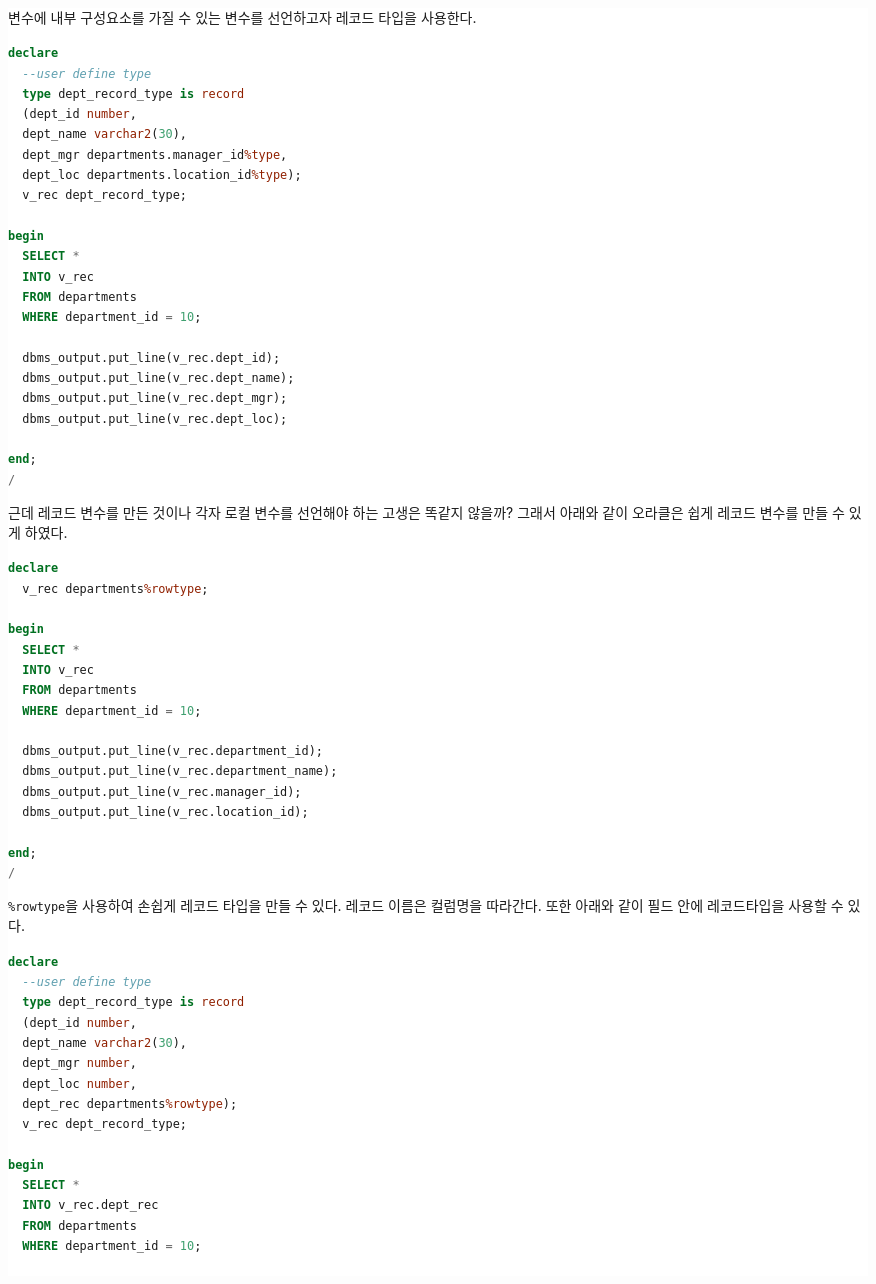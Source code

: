 변수에 내부 구성요소를 가질 수 있는 변수를 선언하고자 레코드 타입을 사용한다.

```sql
declare
  --user define type
  type dept_record_type is record
  (dept_id number,
  dept_name varchar2(30),
  dept_mgr departments.manager_id%type,
  dept_loc departments.location_id%type);
  v_rec dept_record_type;

begin
  SELECT *
  INTO v_rec
  FROM departments
  WHERE department_id = 10;
  
  dbms_output.put_line(v_rec.dept_id);
  dbms_output.put_line(v_rec.dept_name);
  dbms_output.put_line(v_rec.dept_mgr);
  dbms_output.put_line(v_rec.dept_loc);
  
end;
/
```

근데 레코드 변수를 만든 것이나 각자 로컬 변수를 선언해야 하는 고생은 똑같지 않을까? 그래서 아래와 같이 오라클은 쉽게 레코드 변수를 만들 수 있게 하였다.

```sql
declare
  v_rec departments%rowtype;

begin
  SELECT *
  INTO v_rec
  FROM departments
  WHERE department_id = 10;
  
  dbms_output.put_line(v_rec.department_id);
  dbms_output.put_line(v_rec.department_name);
  dbms_output.put_line(v_rec.manager_id);
  dbms_output.put_line(v_rec.location_id);
  
end;
/
```

`%rowtype`을 사용하여 손쉽게 레코드 타입을 만들 수 있다. 레코드 이름은 컬럼명을 따라간다. 또한 아래와 같이 필드 안에 레코드타입을 사용할 수 있다.

```sql
declare
  --user define type
  type dept_record_type is record
  (dept_id number,
  dept_name varchar2(30),
  dept_mgr number,
  dept_loc number,
  dept_rec departments%rowtype);
  v_rec dept_record_type;

begin
  SELECT *
  INTO v_rec.dept_rec
  FROM departments
  WHERE department_id = 10;
  
```